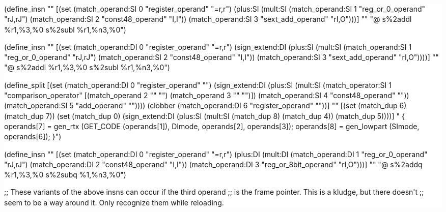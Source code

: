 (define_insn ""
  [(set (match_operand:SI 0 "register_operand" "=r,r")
	(plus:SI (mult:SI (match_operand:SI 1 "reg_or_0_operand" "rJ,rJ")
			  (match_operand:SI 2 "const48_operand" "I,I"))
		 (match_operand:SI 3 "sext_add_operand" "rI,O")))]
  ""
  "@
   s%2addl %r1,%3,%0
   s%2subl %r1,%n3,%0")

(define_insn ""
  [(set (match_operand:DI 0 "register_operand" "=r,r")
	(sign_extend:DI
	 (plus:SI (mult:SI (match_operand:SI 1 "reg_or_0_operand" "rJ,rJ")
			   (match_operand:SI 2 "const48_operand" "I,I"))
		  (match_operand:SI 3 "sext_add_operand" "rI,O"))))]
  ""
  "@
   s%2addl %r1,%3,%0
   s%2subl %r1,%n3,%0")

(define_split
  [(set (match_operand:DI 0 "register_operand" "")
	(sign_extend:DI
	 (plus:SI (mult:SI (match_operator:SI 1 "comparison_operator"
					      [(match_operand 2 "" "")
					       (match_operand 3 "" "")])
			   (match_operand:SI 4 "const48_operand" ""))
		  (match_operand:SI 5 "add_operand" ""))))
   (clobber (match_operand:DI 6 "register_operand" ""))]
  ""
  [(set (match_dup 6) (match_dup 7))
   (set (match_dup 0)
	(sign_extend:DI (plus:SI (mult:SI (match_dup 8) (match_dup 4))
				 (match_dup 5))))]
  "
{
  operands[7] = gen_rtx (GET_CODE (operands[1]), DImode,
			 operands[2], operands[3]);
  operands[8] = gen_lowpart (SImode, operands[6]);
}")

(define_insn ""
  [(set (match_operand:DI 0 "register_operand" "=r,r")
	(plus:DI (mult:DI (match_operand:DI 1 "reg_or_0_operand" "rJ,rJ")
			  (match_operand:DI 2 "const48_operand" "I,I"))
		 (match_operand:DI 3 "reg_or_8bit_operand" "rI,O")))]
  ""
  "@
   s%2addq %r1,%3,%0
   s%2subq %1,%n3,%0")

;; These variants of the above insns can occur if the third operand
;; is the frame pointer.  This is a kludge, but there doesn't
;; seem to be a way around it.  Only recognize them while reloading.
